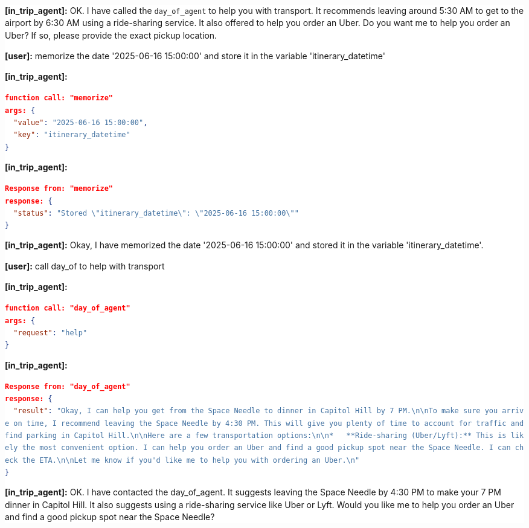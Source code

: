 
**\[in_trip_agent\]:** OK. I have called the `day_of_agent` to help you with transport. It recommends leaving around 5:30 AM to get to the airport by 6:30 AM using a ride-sharing service. It also offered to help you order an Uber. Do you want me to help you order an Uber? If so, please provide the exact pickup location.


**\[user\]:** memorize the date '2025-06-16 15:00:00' and store it in the variable 'itinerary_datetime'

**\[in_trip_agent\]:**
```json
function call: "memorize"
args: {
  "value": "2025-06-16 15:00:00",
  "key": "itinerary_datetime"
}
```


**\[in_trip_agent\]:**
```json
Response from: "memorize"
response: {
  "status": "Stored \"itinerary_datetime\": \"2025-06-16 15:00:00\""
}
```


**\[in_trip_agent\]:** Okay, I have memorized the date '2025-06-16 15:00:00' and stored it in the variable 'itinerary_datetime'.


**\[user\]:** call day_of to help with transport

**\[in_trip_agent\]:**
```json
function call: "day_of_agent"
args: {
  "request": "help"
}
```


**\[in_trip_agent\]:**
```json
Response from: "day_of_agent"
response: {
  "result": "Okay, I can help you get from the Space Needle to dinner in Capitol Hill by 7 PM.\n\nTo make sure you arrive on time, I recommend leaving the Space Needle by 4:30 PM. This will give you plenty of time to account for traffic and find parking in Capitol Hill.\n\nHere are a few transportation options:\n\n*   **Ride-sharing (Uber/Lyft):** This is likely the most convenient option. I can help you order an Uber and find a good pickup spot near the Space Needle. I can check the ETA.\n\nLet me know if you'd like me to help you with ordering an Uber.\n"
}
```


**\[in_trip_agent\]:** OK. I have contacted the day_of_agent. It suggests leaving the Space Needle by 4:30 PM to make your 7 PM dinner in Capitol Hill. It also suggests using a ride-sharing service like Uber or Lyft. Would you like me to help you order an Uber and find a good pickup spot near the Space Needle?
